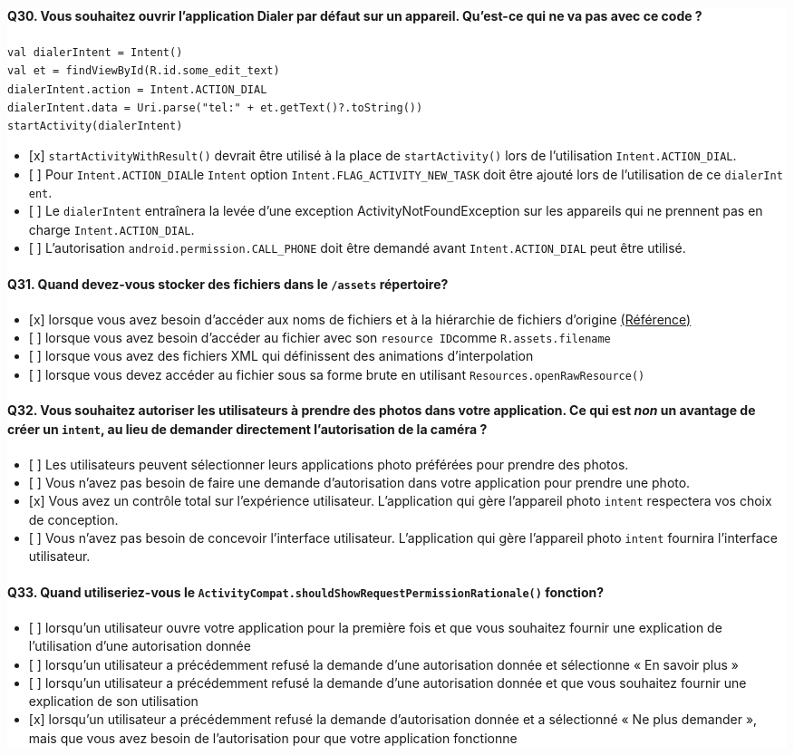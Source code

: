 #### Q30. Vous souhaitez ouvrir l’application Dialer par défaut sur un appareil. Qu’est-ce qui ne va pas avec ce code ?

    val dialerIntent = Intent()
    val et = findViewById(R.id.some_edit_text)
    dialerIntent.action = Intent.ACTION_DIAL
    dialerIntent.data = Uri.parse("tel:" + et.getText()?.toString())
    startActivity(dialerIntent)

*   \[x] `startActivityWithResult()` devrait être utilisé à la place de `startActivity()` lors de l’utilisation `Intent.ACTION_DIAL`.
*   \[ ] Pour `Intent.ACTION_DIAL`le `Intent` option `Intent.FLAG_ACTIVITY_NEW_TASK` doit être ajouté lors de l’utilisation de ce `dialerIntent`.
*   \[ ] Le `dialerIntent` entraînera la levée d’une exception ActivityNotFoundException sur les appareils qui ne prennent pas en charge `Intent.ACTION_DIAL`.
*   \[ ] L’autorisation `android.permission.CALL_PHONE` doit être demandé avant `Intent.ACTION_DIAL` peut être utilisé.

#### Q31. Quand devez-vous stocker des fichiers dans le `/assets` répertoire?

*   \[x] lorsque vous avez besoin d’accéder aux noms de fichiers et à la hiérarchie de fichiers d’origine [(Référence)](https://medium.com/mobile-app-development-publication/assets-or-resource-raw-folder-of-android-5bdc042570e0)
*   \[ ] lorsque vous avez besoin d’accéder au fichier avec son `resource ID`comme `R.assets.filename`
*   \[ ] lorsque vous avez des fichiers XML qui définissent des animations d’interpolation
*   \[ ] lorsque vous devez accéder au fichier sous sa forme brute en utilisant `Resources.openRawResource()`

#### Q32. Vous souhaitez autoriser les utilisateurs à prendre des photos dans votre application. Ce qui est *non* un avantage de créer un `intent`, au lieu de demander directement l’autorisation de la caméra ?

*   \[ ] Les utilisateurs peuvent sélectionner leurs applications photo préférées pour prendre des photos.
*   \[ ] Vous n’avez pas besoin de faire une demande d’autorisation dans votre application pour prendre une photo.
*   \[x] Vous avez un contrôle total sur l’expérience utilisateur. L’application qui gère l’appareil photo `intent` respectera vos choix de conception.
*   \[ ] Vous n’avez pas besoin de concevoir l’interface utilisateur. L’application qui gère l’appareil photo `intent` fournira l’interface utilisateur.

#### Q33. Quand utiliseriez-vous le `ActivityCompat.shouldShowRequestPermissionRationale()` fonction?

*   \[ ] lorsqu’un utilisateur ouvre votre application pour la première fois et que vous souhaitez fournir une explication de l’utilisation d’une autorisation donnée
*   \[ ] lorsqu’un utilisateur a précédemment refusé la demande d’une autorisation donnée et sélectionne « En savoir plus »
*   \[ ] lorsqu’un utilisateur a précédemment refusé la demande d’une autorisation donnée et que vous souhaitez fournir une explication de son utilisation
*   \[x] lorsqu’un utilisateur a précédemment refusé la demande d’autorisation donnée et a sélectionné « Ne plus demander », mais que vous avez besoin de l’autorisation pour que votre application fonctionne

